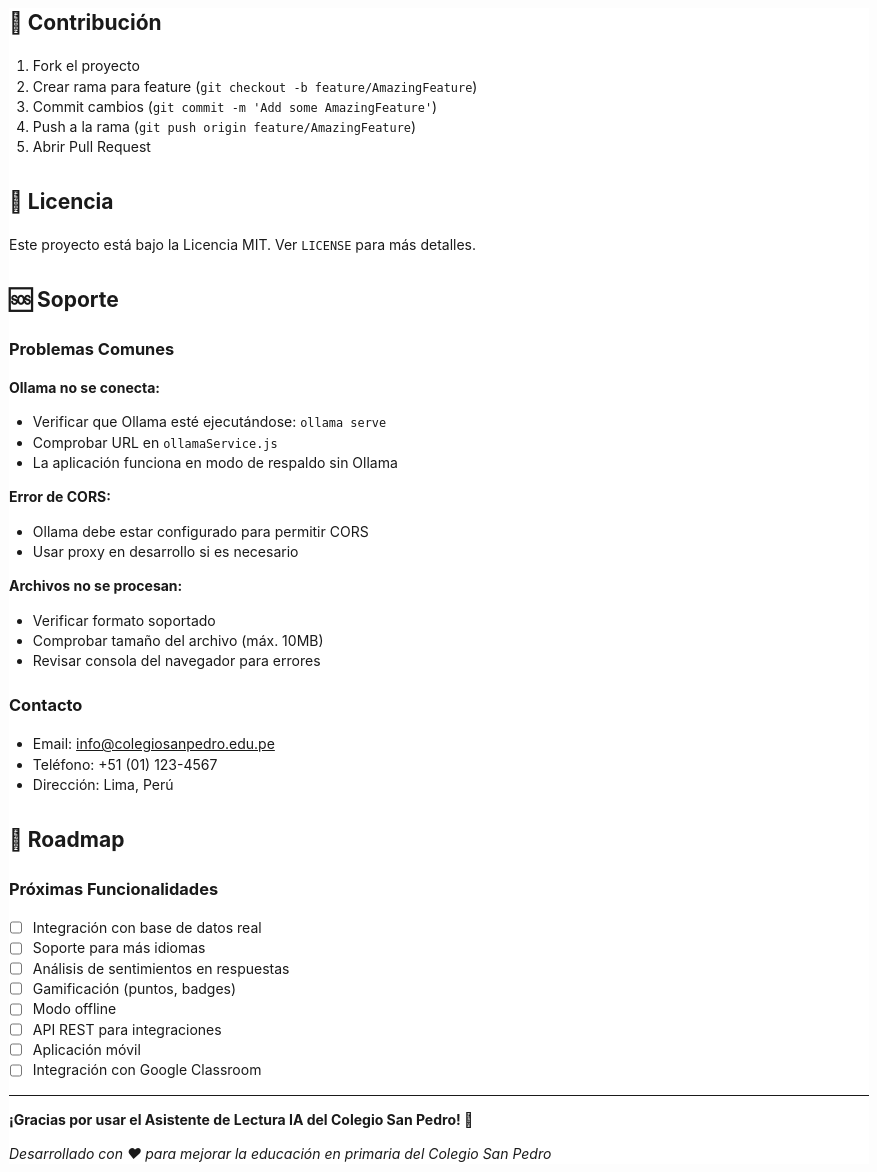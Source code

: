 ## 🤝 Contribución

1. Fork el proyecto
2. Crear rama para feature (`git checkout -b feature/AmazingFeature`)
3. Commit cambios (`git commit -m 'Add some AmazingFeature'`)
4. Push a la rama (`git push origin feature/AmazingFeature`)
5. Abrir Pull Request

## 📝 Licencia

Este proyecto está bajo la Licencia MIT. Ver `LICENSE` para más detalles.

## 🆘 Soporte

### Problemas Comunes

**Ollama no se conecta:**
- Verificar que Ollama esté ejecutándose: `ollama serve`
- Comprobar URL en `ollamaService.js`
- La aplicación funciona en modo de respaldo sin Ollama

**Error de CORS:**
- Ollama debe estar configurado para permitir CORS
- Usar proxy en desarrollo si es necesario

**Archivos no se procesan:**
- Verificar formato soportado
- Comprobar tamaño del archivo (máx. 10MB)
- Revisar consola del navegador para errores

### Contacto
- Email: info@colegiosanpedro.edu.pe
- Teléfono: +51 (01) 123-4567
- Dirección: Lima, Perú

## 🎯 Roadmap

### Próximas Funcionalidades
- [ ] Integración con base de datos real
- [ ] Soporte para más idiomas
- [ ] Análisis de sentimientos en respuestas
- [ ] Gamificación (puntos, badges)
- [ ] Modo offline
- [ ] API REST para integraciones
- [ ] Aplicación móvil
- [ ] Integración con Google Classroom

---

**¡Gracias por usar el Asistente de Lectura IA del Colegio San Pedro! 🎉**

*Desarrollado con ❤️ para mejorar la educación en primaria del Colegio San Pedro*
